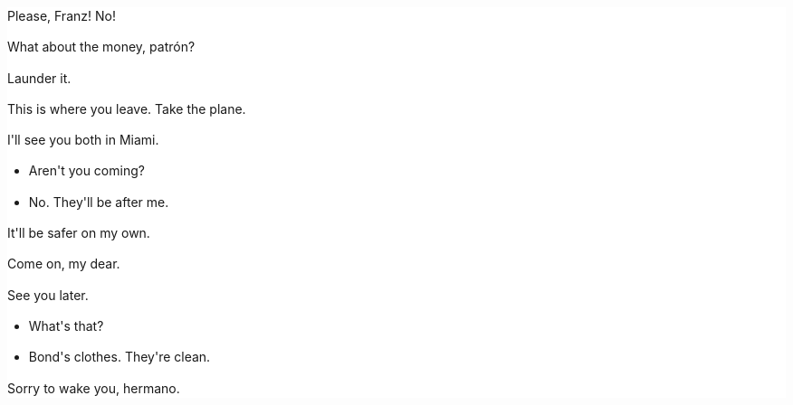    

                   

Please, Franz! No!



   

                   

What about the money, patrón?



   

                   

Launder it.



   

                   

This is where you leave. Take the plane.

I'll see you both in Miami.



   

                   

- Aren't you coming?

- No. They'll be after me.



   

                   

It'll be safer on my own.



   

                   

Come on, my dear.



   

                   

See you later.



   

                   

- What's that?

- Bond's clothes. They're clean.



   

                   

Sorry to wake you, hermano.

